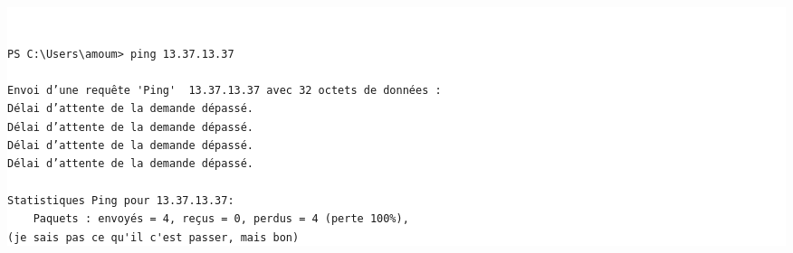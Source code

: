 ```


PS C:\Users\amoum> ping 13.37.13.37

Envoi d’une requête 'Ping'  13.37.13.37 avec 32 octets de données :
Délai d’attente de la demande dépassé.
Délai d’attente de la demande dépassé.
Délai d’attente de la demande dépassé.
Délai d’attente de la demande dépassé.

Statistiques Ping pour 13.37.13.37:
    Paquets : envoyés = 4, reçus = 0, perdus = 4 (perte 100%),
(je sais pas ce qu'il c'est passer, mais bon)
```